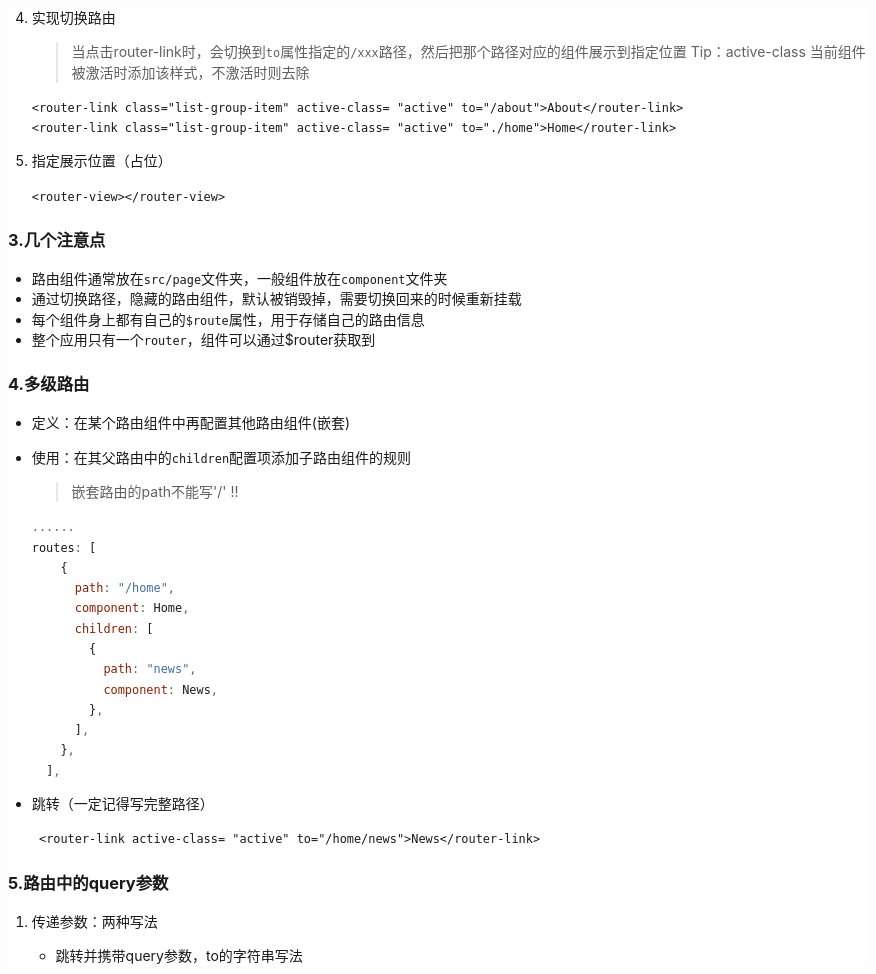 4. 实现切换路由

   > 当点击router-link时，会切换到`to`属性指定的`/xxx`路径，然后把那个路径对应的组件展示到指定位置
   > Tip：active-class 当前组件被激活时添加该样式，不激活时则去除

   ```vue
   <router-link class="list-group-item" active-class= "active" to="/about">About</router-link>
   <router-link class="list-group-item" active-class= "active" to="./home">Home</router-link>
   ```

5. 指定展示位置（占位）

   ```vue
   <router-view></router-view>
   ```

### 3.几个注意点

- 路由组件通常放在`src/page`文件夹，一般组件放在`component`文件夹
- 通过切换路径，隐藏的路由组件，默认被销毁掉，需要切换回来的时候重新挂载
- 每个组件身上都有自己的`$route`属性，用于存储自己的路由信息
- 整个应用只有一个`router`，组件可以通过$router获取到

### 4.多级路由

- 定义：在某个路由组件中再配置其他路由组件(嵌套)

- 使用：在其父路由中的`children`配置项添加子路由组件的规则

  > 嵌套路由的path不能写'/' !!

  ```js
  ......
  routes: [
      {
        path: "/home",
        component: Home,
        children: [
          {
            path: "news",
            component: News,
          },
        ],
      },
    ],
  ```

- 跳转（一定记得写完整路径）

  ```vue
   <router-link active-class= "active" to="/home/news">News</router-link>
  ```

### 5.路由中的query参数

1. 传递参数：两种写法

   - 跳转并携带query参数，to的字符串写法
